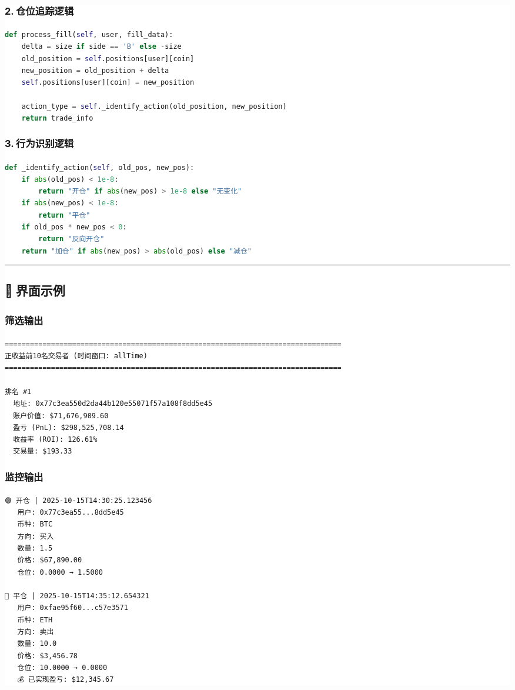 ### 2. 仓位追踪逻辑

```python
def process_fill(self, user, fill_data):
    delta = size if side == 'B' else -size
    old_position = self.positions[user][coin]
    new_position = old_position + delta
    self.positions[user][coin] = new_position
    
    action_type = self._identify_action(old_position, new_position)
    return trade_info
```

### 3. 行为识别逻辑

```python
def _identify_action(self, old_pos, new_pos):
    if abs(old_pos) < 1e-8:
        return "开仓" if abs(new_pos) > 1e-8 else "无变化"
    if abs(new_pos) < 1e-8:
        return "平仓"
    if old_pos * new_pos < 0:
        return "反向开仓"
    return "加仓" if abs(new_pos) > abs(old_pos) else "减仓"
```

---

## 🎨 界面示例

### 筛选输出

```
================================================================================
正收益前10名交易者 (时间窗口: allTime)
================================================================================

排名 #1
  地址: 0x77c3ea550d2da44b120e55071f57a108f8dd5e45
  账户价值: $71,676,909.60
  盈亏 (PnL): $298,525,708.14
  收益率 (ROI): 126.61%
  交易量: $193.33
```

### 监控输出

```
🟢 开仓 | 2025-10-15T14:30:25.123456
   用户: 0x77c3ea55...8dd5e45
   币种: BTC
   方向: 买入
   数量: 1.5
   价格: $67,890.00
   仓位: 0.0000 → 1.5000

🔴 平仓 | 2025-10-15T14:35:12.654321
   用户: 0xfae95f60...c57e3571
   币种: ETH
   方向: 卖出
   数量: 10.0
   价格: $3,456.78
   仓位: 10.0000 → 0.0000
   💰 已实现盈亏: $12,345.67
```
